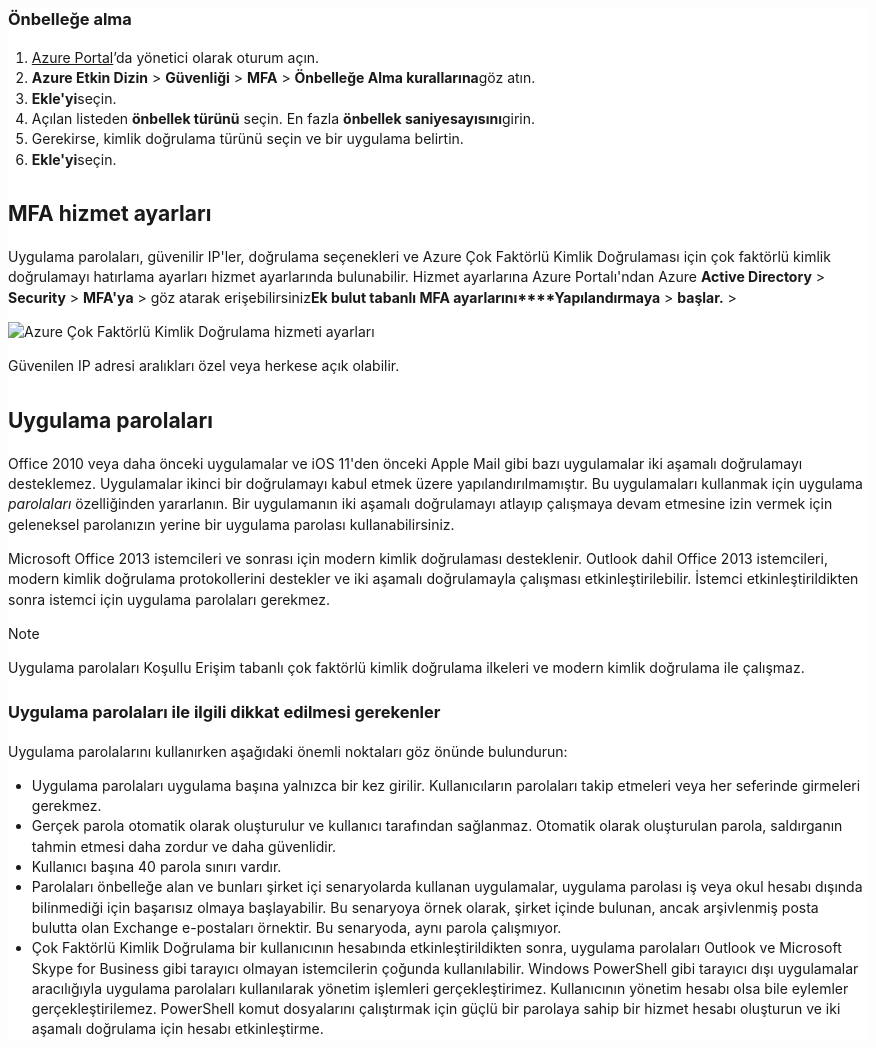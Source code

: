 ### <a name="set-up-caching"></a>Önbelleğe alma

1. [Azure Portal](https://portal.azure.com)’da yönetici olarak oturum açın.
2. **Azure Etkin Dizin** > **Güvenliği** > **MFA** > **Önbelleğe Alma kurallarına**göz atın.
3. **Ekle'yi**seçin.
4. Açılan listeden **önbellek türünü** seçin. En fazla **önbellek saniyesayısını**girin.
5. Gerekirse, kimlik doğrulama türünü seçin ve bir uygulama belirtin.
6. **Ekle'yi**seçin.

## <a name="mfa-service-settings"></a>MFA hizmet ayarları

Uygulama parolaları, güvenilir IP'ler, doğrulama seçenekleri ve Azure Çok Faktörlü Kimlik Doğrulaması için çok faktörlü kimlik doğrulamayı hatırlama ayarları hizmet ayarlarında bulunabilir. Hizmet ayarlarına Azure Portalı'ndan Azure **Active Directory** > **Security** > **MFA'ya** > göz atarak erişebilirsiniz**Ek bulut tabanlı MFA ayarlarını****Yapılandırmaya** > **başlar.** > 

![Azure Çok Faktörlü Kimlik Doğrulama hizmeti ayarları](./media/howto-mfa-mfasettings/multi-factor-authentication-settings-service-settings.png)

Güvenilen IP adresi aralıkları özel veya herkese açık olabilir.

## <a name="app-passwords"></a>Uygulama parolaları

Office 2010 veya daha önceki uygulamalar ve iOS 11'den önceki Apple Mail gibi bazı uygulamalar iki aşamalı doğrulamayı desteklemez. Uygulamalar ikinci bir doğrulamayı kabul etmek üzere yapılandırılmamıştır. Bu uygulamaları kullanmak için uygulama _parolaları_ özelliğinden yararlanın. Bir uygulamanın iki aşamalı doğrulamayı atlayıp çalışmaya devam etmesine izin vermek için geleneksel parolanızın yerine bir uygulama parolası kullanabilirsiniz.

Microsoft Office 2013 istemcileri ve sonrası için modern kimlik doğrulaması desteklenir. Outlook dahil Office 2013 istemcileri, modern kimlik doğrulama protokollerini destekler ve iki aşamalı doğrulamayla çalışması etkinleştirilebilir. İstemci etkinleştirildikten sonra istemci için uygulama parolaları gerekmez.

>[!NOTE]
>Uygulama parolaları Koşullu Erişim tabanlı çok faktörlü kimlik doğrulama ilkeleri ve modern kimlik doğrulama ile çalışmaz.

### <a name="considerations-about-app-passwords"></a>Uygulama parolaları ile ilgili dikkat edilmesi gerekenler

Uygulama parolalarını kullanırken aşağıdaki önemli noktaları göz önünde bulundurun:

* Uygulama parolaları uygulama başına yalnızca bir kez girilir. Kullanıcıların parolaları takip etmeleri veya her seferinde girmeleri gerekmez.
* Gerçek parola otomatik olarak oluşturulur ve kullanıcı tarafından sağlanmaz. Otomatik olarak oluşturulan parola, saldırganın tahmin etmesi daha zordur ve daha güvenlidir.
* Kullanıcı başına 40 parola sınırı vardır.
* Parolaları önbelleğe alan ve bunları şirket içi senaryolarda kullanan uygulamalar, uygulama parolası iş veya okul hesabı dışında bilinmediği için başarısız olmaya başlayabilir. Bu senaryoya örnek olarak, şirket içinde bulunan, ancak arşivlenmiş posta bulutta olan Exchange e-postaları örnektir. Bu senaryoda, aynı parola çalışmıyor.
* Çok Faktörlü Kimlik Doğrulama bir kullanıcının hesabında etkinleştirildikten sonra, uygulama parolaları Outlook ve Microsoft Skype for Business gibi tarayıcı olmayan istemcilerin çoğunda kullanılabilir. Windows PowerShell gibi tarayıcı dışı uygulamalar aracılığıyla uygulama parolaları kullanılarak yönetim işlemleri gerçekleştirimez. Kullanıcının yönetim hesabı olsa bile eylemler gerçekleştirilemez. PowerShell komut dosyalarını çalıştırmak için güçlü bir parolaya sahip bir hizmet hesabı oluşturun ve iki aşamalı doğrulama için hesabı etkinleştirme.
